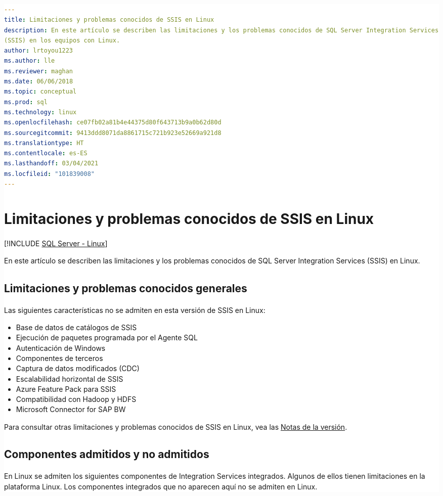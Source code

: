 ```yaml
---
title: Limitaciones y problemas conocidos de SSIS en Linux
description: En este artículo se describen las limitaciones y los problemas conocidos de SQL Server Integration Services (SSIS) en los equipos con Linux.
author: lrtoyou1223
ms.author: lle
ms.reviewer: maghan
ms.date: 06/06/2018
ms.topic: conceptual
ms.prod: sql
ms.technology: linux
ms.openlocfilehash: ce07fb02a81b4e44375d80f643713b9a0b62d80d
ms.sourcegitcommit: 9413ddd8071da8861715c721b923e52669a921d8
ms.translationtype: HT
ms.contentlocale: es-ES
ms.lasthandoff: 03/04/2021
ms.locfileid: "101839008"
---
```

# <a name="limitations-and-known-issues-for-ssis-on-linux"></a>Limitaciones y problemas conocidos de SSIS en Linux

[!INCLUDE [SQL Server - Linux](../includes/applies-to-version/sql-linux.md)]

En este artículo se describen las limitaciones y los problemas conocidos de SQL Server Integration Services (SSIS) en Linux.

## <a name="general-limitations-and-known-issues"></a>Limitaciones y problemas conocidos generales

Las siguientes características no se admiten en esta versión de SSIS en Linux:
  - Base de datos de catálogos de SSIS
  - Ejecución de paquetes programada por el Agente SQL
  - Autenticación de Windows
  - Componentes de terceros
  - Captura de datos modificados (CDC)
  - Escalabilidad horizontal de SSIS
  - Azure Feature Pack para SSIS
  - Compatibilidad con Hadoop y HDFS
  - Microsoft Connector for SAP BW

Para consultar otras limitaciones y problemas conocidos de SSIS en Linux, vea las [Notas de la versión](sql-server-linux-release-notes.md#ssis).

## <a name="supported-and-unsupported-components"></a><a name="components"></a> Componentes admitidos y no admitidos

En Linux se admiten los siguientes componentes de Integration Services integrados. Algunos de ellos tienen limitaciones en la plataforma Linux. Los componentes integrados que no aparecen aquí no se admiten en Linux.
